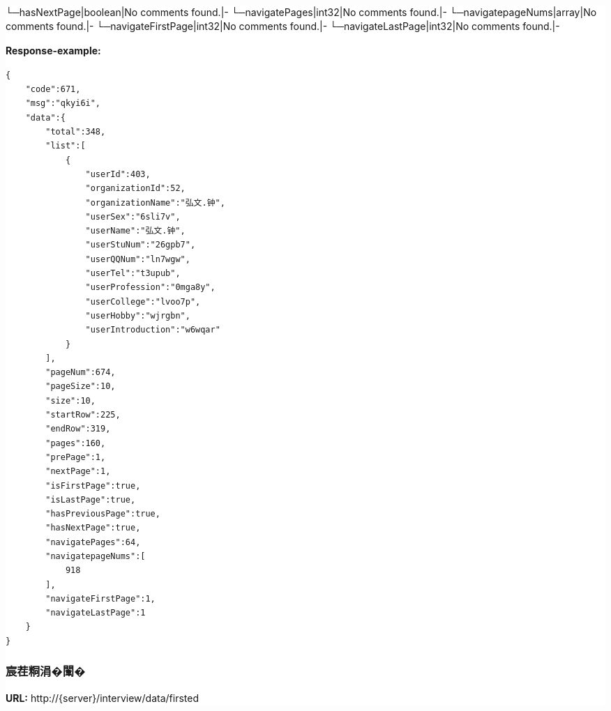 └─hasNextPage|boolean|No comments found.|-
└─navigatePages|int32|No comments found.|-
└─navigatepageNums|array|No comments found.|-
└─navigateFirstPage|int32|No comments found.|-
└─navigateLastPage|int32|No comments found.|-

**Response-example:**
```
{
	"code":671,
	"msg":"qkyi6i",
	"data":{
		"total":348,
		"list":[
			{
				"userId":403,
				"organizationId":52,
				"organizationName":"弘文.钟",
				"userSex":"6sli7v",
				"userName":"弘文.钟",
				"userStuNum":"26gpb7",
				"userQQNum":"ln7wgw",
				"userTel":"t3upub",
				"userProfession":"0mga8y",
				"userCollege":"lvoo7p",
				"userHobby":"wjrgbn",
				"userIntroduction":"w6wqar"
			}
		],
		"pageNum":674,
		"pageSize":10,
		"size":10,
		"startRow":225,
		"endRow":319,
		"pages":160,
		"prePage":1,
		"nextPage":1,
		"isFirstPage":true,
		"isLastPage":true,
		"hasPreviousPage":true,
		"hasNextPage":true,
		"navigatePages":64,
		"navigatepageNums":[
			918
		],
		"navigateFirstPage":1,
		"navigateLastPage":1
	}
}
```

### 宸茬粡涓�闈�
**URL:** http://{server}/interview/data/firsted
